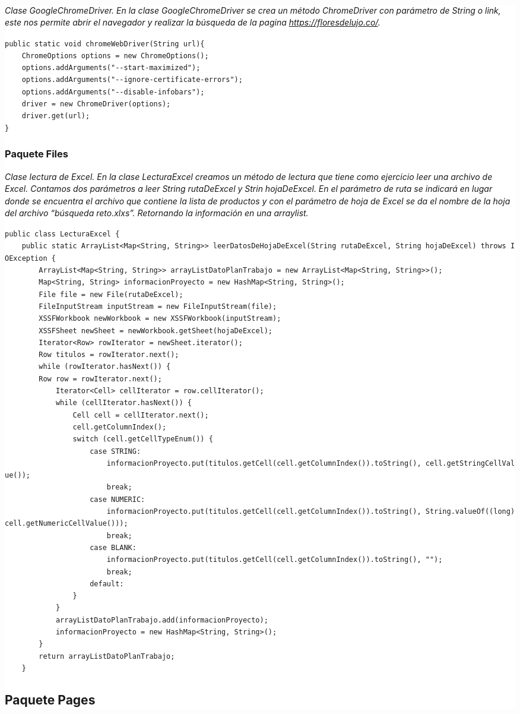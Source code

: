 _Clase GoogleChromeDriver._
_En la clase GoogleChromeDriver se crea un método ChromeDriver con parámetro de String o link, este nos permite abrir el navegador y realizar la búsqueda de la pagina https://floresdelujo.co/._
```
public static void chromeWebDriver(String url){
    ChromeOptions options = new ChromeOptions();
    options.addArguments("--start-maximized");
    options.addArguments("--ignore-certificate-errors");
    options.addArguments("--disable-infobars");
    driver = new ChromeDriver(options);
    driver.get(url);
}

```
### Paquete Files
_Clase lectura de Excel._
_En la clase LecturaExcel creamos un método de lectura que tiene como ejercicio leer una archivo de Excel. Contamos dos parámetros a leer String rutaDeExcel y Strin hojaDeExcel. En el parámetro de ruta se indicará en lugar donde se encuentra el archivo que contiene la lista de productos y con el parámetro de hoja de Excel se da el nombre de la hoja del archivo “búsqueda reto.xlxs”._
_Retornando la información en una arraylist._
```
public class LecturaExcel {
    public static ArrayList<Map<String, String>> leerDatosDeHojaDeExcel(String rutaDeExcel, String hojaDeExcel) throws IOException {
        ArrayList<Map<String, String>> arrayListDatoPlanTrabajo = new ArrayList<Map<String, String>>();
        Map<String, String> informacionProyecto = new HashMap<String, String>();
        File file = new File(rutaDeExcel);
        FileInputStream inputStream = new FileInputStream(file);
        XSSFWorkbook newWorkbook = new XSSFWorkbook(inputStream);
        XSSFSheet newSheet = newWorkbook.getSheet(hojaDeExcel);
        Iterator<Row> rowIterator = newSheet.iterator();
        Row titulos = rowIterator.next();
        while (rowIterator.hasNext()) {
        Row row = rowIterator.next();
            Iterator<Cell> cellIterator = row.cellIterator();
            while (cellIterator.hasNext()) {
                Cell cell = cellIterator.next();
                cell.getColumnIndex();
                switch (cell.getCellTypeEnum()) {
                    case STRING:
                        informacionProyecto.put(titulos.getCell(cell.getColumnIndex()).toString(), cell.getStringCellValue());
                        break;
                    case NUMERIC:
                        informacionProyecto.put(titulos.getCell(cell.getColumnIndex()).toString(), String.valueOf((long) cell.getNumericCellValue()));
                        break;
                    case BLANK:
                        informacionProyecto.put(titulos.getCell(cell.getColumnIndex()).toString(), "");
                        break;
                    default:
                }
            }
            arrayListDatoPlanTrabajo.add(informacionProyecto);
            informacionProyecto = new HashMap<String, String>();
        }
        return arrayListDatoPlanTrabajo;
    }
```
## Paquete Pages